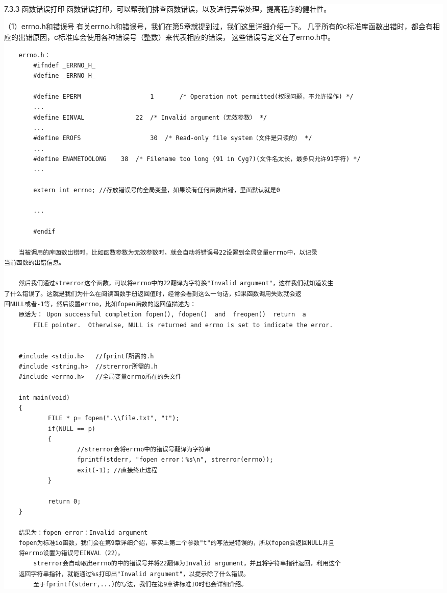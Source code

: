 			
7.3.3 函数错误打印
	函数错误打印，可以帮我们排查函数错误，以及进行异常处理，提高程序的健壮性。
	
（1）errno.h和错误号
			有关errno.h和错误号，我们在第5章就提到过，我们这里详细介绍一下。
			几乎所有的c标准库函数出错时，都会有相应的出错原因，c标准库会使用各种错误号（整数）来代表相应的错误，
		这些错误号定义在了errno.h中。
		
		errno.h：
			#ifndef _ERRNO_H_
			#define	_ERRNO_H_
			
			#define EPERM					1		/* Operation not permitted(权限问题，不允许操作) */
			...
			#define	EINVAL				22	/* Invalid argument（无效参数） */
			...
			#define	EROFS					30	/* Read-only file system（文件是只读的） */
			...
			#define	ENAMETOOLONG	38	/* Filename too long (91 in Cyg?)(文件名太长，最多只允许91字符) */
			...
			
			extern int errno; //存放错误号的全局变量，如果没有任何函数出错，里面默认就是0
			
			...
			
			#endif
			
		当被调用的库函数出错时，比如函数参数为无效参数时，就会自动将错误号22设置到全局变量errno中，以记录
	当前函数的出错信息。
		
		然后我们通过strerror这个函数，可以将errno中的22翻译为字符换"Invalid argument"，这样我们就知道发生
	了什么错误了。这就是我们为什么在阅读函数手册返回值时，经常会看到这么一句话，如果函数调用失败就会返
	回NULL或者-1等，然后设置errno，比如fopen函数的返回值描述为：
		原话为： Upon successful completion fopen(), fdopen()  and  freopen()  return  a
			FILE pointer.  Otherwise, NULL is returned and errno is set to indicate the error.
			
			
		#include <stdio.h>   //fprintf所需的.h
		#include <string.h>  //strerror所需的.h
		#include <errno.h>   //全局变量errno所在的头文件

		int main(void)
		{
				FILE * p= fopen(".\\file.txt", "t");
				if(NULL == p)
				{	
						//strerror会将errno中的错误号翻译为字符串
						fprintf(stderr, "fopen error：%s\n", strerror(errno)); 
						exit(-1); //直接终止进程
				}

				return 0;
		}
		
		结果为：fopen error：Invalid argument
		fopen为标准io函数，我们会在第9章详细介绍，事实上第二个参数"t"的写法是错误的，所以fopen会返回NULL并且
		将errno设置为错误号EINVAL（22）。
			strerror会自动取出errno的中的错误号并将22翻译为Invalid argument，并且将字符串指针返回，利用这个
		返回字符串指针，就能通过%s打印出"Invalid argument"，以提示除了什么错误。
			至于fprintf(stderr,...)的写法，我们在第9章讲标准IO时也会详细介绍。
			